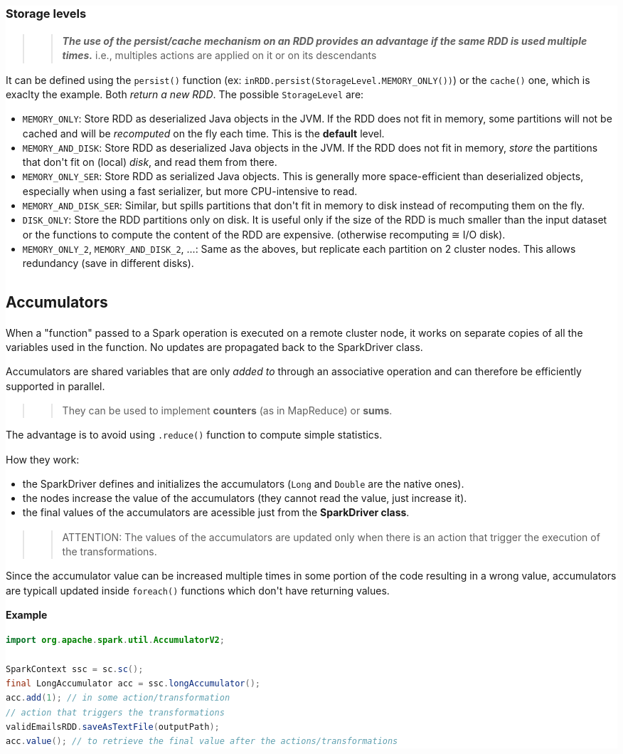 ### Storage levels
>> ***The use of the persist/cache mechanism on an RDD provides an advantage if the same RDD is used multiple times.***
>> i.e., multiples actions are applied on it or on its descendants

 It can be defined using the `persist()` function (ex: `inRDD.persist(StorageLevel.MEMORY_ONLY())`) or the `cache()` one, which is exaclty the example. Both *return a new RDD*. The possible `StorageLevel` are:
- `MEMORY_ONLY`: Store RDD as deserialized Java objects in the JVM. If the RDD does not fit in memory, some partitions will not be cached and will be *recomputed* on the fly each time. This is the **default** level.
- `MEMORY_AND_DISK`: Store RDD as deserialized Java objects in the JVM. If the RDD does not fit in memory, *store* the partitions that don't fit on (local) *disk*, and read them from there.
- `MEMORY_ONLY_SER`: Store RDD as serialized Java objects. This is generally more space-efficient than deserialized objects, especially when using a fast serializer, but more CPU-intensive to read. 
- `MEMORY_AND_DISK_SER`: Similar, but spills partitions that don't fit in memory to disk instead of recomputing them on the fly.
- `DISK_ONLY`: Store the RDD partitions only on disk. It is useful only if the size of the RDD is much smaller than the input dataset or the functions to compute the content of the RDD are expensive. (otherwise recomputing ≅ I/O disk).
- `MEMORY_ONLY_2`, `MEMORY_AND_DISK_2`, ...: Same as the aboves, but replicate each partition on 2 cluster nodes. This allows redundancy (save in different disks).

## Accumulators
When a "function" passed to a Spark operation is executed on a remote cluster node, it works on separate copies of all the variables used in the function. No updates are propagated back to the SparkDriver class.

Accumulators are shared variables that are only *added to* through an associative operation and can therefore be efficiently supported in parallel.
>> They can be used to implement **counters** (as in MapReduce) or **sums**.

The advantage is to avoid using `.reduce()` function to compute simple statistics.

How they work:
- the SparkDriver defines and initializes the accumulators (`Long` and `Double` are the native ones).
- the nodes increase the value of the accumulators (they cannot read the value, just increase it).
- the final values of the accumulators are acessible just from the **SparkDriver class**.

>> ATTENTION:
>> The values of the accumulators are updated only when there is an action that trigger the execution of the transformations.

Since the accumulator value can be increased multiple times in some portion of the code resulting in a wrong value, accumulators are typicall updated inside `foreach()` functions which don't have returning values.

**Example**
```java
import org.apache.spark.util.AccumulatorV2;

SparkContext ssc = sc.sc();
final LongAccumulator acc = ssc.longAccumulator();
acc.add(1); // in some action/transformation
// action that triggers the transformations
validEmailsRDD.saveAsTextFile(outputPath);
acc.value(); // to retrieve the final value after the actions/transformations
```
